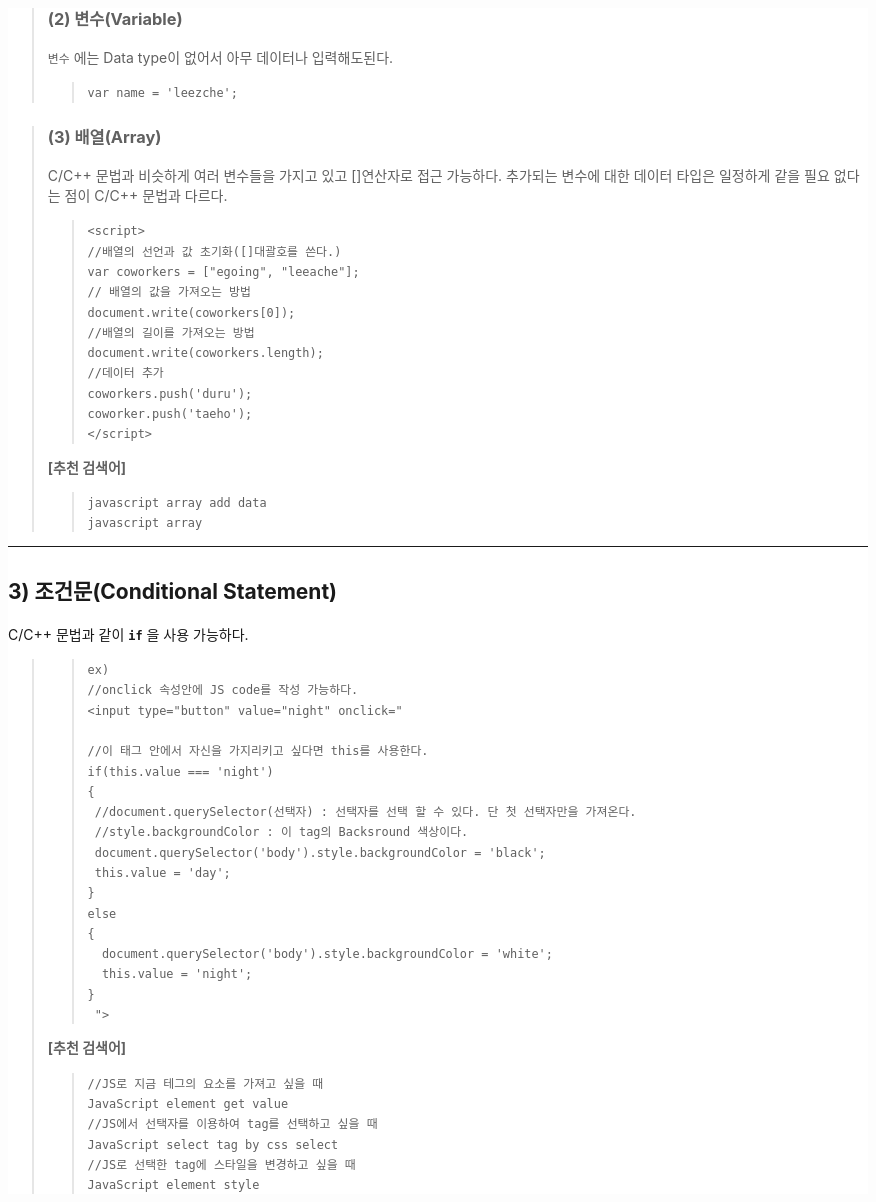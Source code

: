 > ### (2) 변수(Variable)
> `변수` 에는 Data type이 없어서 아무 데이터나 입력해도된다.
>> ```
>> var name = 'leezche';
>> ```

> ### (3) 배열(Array)
> C/C++ 문법과 비슷하게 여러 변수들을 가지고 있고 []연산자로 접근 가능하다. 추가되는 변수에 대한 데이터 타입은 일정하게 같을 필요 없다는 점이 C/C++ 문법과 다르다.
>> ```
>> <script>
>> //배열의 선언과 값 초기화([]대괄호를 쓴다.)
>> var coworkers = ["egoing", "leeache"];
>> // 배열의 값을 가져오는 방법
>> document.write(coworkers[0]);
>> //배열의 길이를 가져오는 방법
>> document.write(coworkers.length);
>> //데이터 추가
>> coworkers.push('duru');
>> coworker.push('taeho');
>> </script>
>> ```
> **[추천 검색어]**
>> ```
>> javascript array add data
>> javascript array
>> ```

- - -

## 3) 조건문(Conditional Statement)
C/C++ 문법과 같이 **`if`** 을 사용 가능하다.
>> ```
>> ex)
>> //onclick 속성안에 JS code를 작성 가능하다.
>> <input type="button" value="night" onclick="
>>
>> //이 태그 안에서 자신을 가지리키고 싶다면 this를 사용한다.
>> if(this.value === 'night')
>> {
>>  //document.querySelector(선택자) : 선택자를 선택 할 수 있다. 단 첫 선택자만을 가져온다.
>>  //style.backgroundColor : 이 tag의 Backsround 색상이다.
>>  document.querySelector('body').style.backgroundColor = 'black';
>>  this.value = 'day';
>> }
>> else
>> {
>>   document.querySelector('body').style.backgroundColor = 'white';
>>   this.value = 'night';
>> }
>>  ">
>> ```
> **[추천 검색어]**
>> ```
>> //JS로 지금 테그의 요소를 가져고 싶을 때
>> JavaScript element get value
>> //JS에서 선택자를 이용하여 tag를 선택하고 싶을 때
>> JavaScript select tag by css select
>> //JS로 선택한 tag에 스타일을 변경하고 싶을 때
>> JavaScript element style
>> ```
